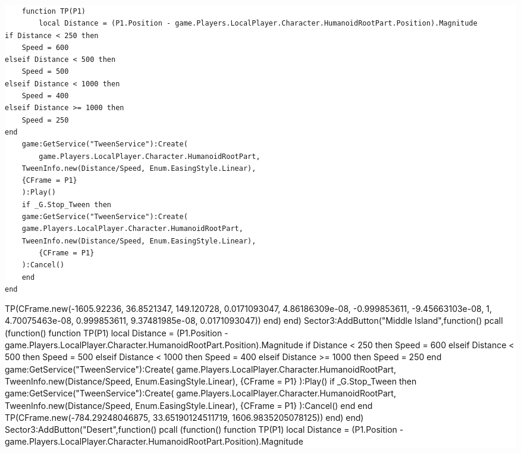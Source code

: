         function TP(P1)
            local Distance = (P1.Position - game.Players.LocalPlayer.Character.HumanoidRootPart.Position).Magnitude
    if Distance < 250 then
        Speed = 600
    elseif Distance < 500 then
        Speed = 500
    elseif Distance < 1000 then
        Speed = 400
    elseif Distance >= 1000 then
        Speed = 250
    end
        game:GetService("TweenService"):Create(
            game.Players.LocalPlayer.Character.HumanoidRootPart,
        TweenInfo.new(Distance/Speed, Enum.EasingStyle.Linear),
        {CFrame = P1}
        ):Play()
        if _G.Stop_Tween then
        game:GetService("TweenService"):Create(
        game.Players.LocalPlayer.Character.HumanoidRootPart,
        TweenInfo.new(Distance/Speed, Enum.EasingStyle.Linear),
            {CFrame = P1}
        ):Cancel()
        end
    end
TP(CFrame.new(-1605.92236, 36.8521347, 149.120728, 0.0171093047, 4.86186309e-08, -0.999853611, -9.45663103e-08, 1, 4.70075463e-08, 0.999853611, 9.37481985e-08, 0.0171093047))
            end)
end)
        Sector3:AddButton("Middle Island",function()
    pcall (function()
        function TP(P1)
            local Distance = (P1.Position - game.Players.LocalPlayer.Character.HumanoidRootPart.Position).Magnitude
    if Distance < 250 then
        Speed = 600
    elseif Distance < 500 then
        Speed = 500
    elseif Distance < 1000 then
        Speed = 400
    elseif Distance >= 1000 then
        Speed = 250
    end
        game:GetService("TweenService"):Create(
            game.Players.LocalPlayer.Character.HumanoidRootPart,
        TweenInfo.new(Distance/Speed, Enum.EasingStyle.Linear),
        {CFrame = P1}
        ):Play()
        if _G.Stop_Tween then
        game:GetService("TweenService"):Create(
        game.Players.LocalPlayer.Character.HumanoidRootPart,
        TweenInfo.new(Distance/Speed, Enum.EasingStyle.Linear),
            {CFrame = P1}
        ):Cancel()
        end
    end
TP(CFrame.new(-784.29248046875, 33.65190124511719, 1606.9835205078125))
            end)
end)
        Sector3:AddButton("Desert",function()
    pcall (function()
        function TP(P1)
            local Distance = (P1.Position - game.Players.LocalPlayer.Character.HumanoidRootPart.Position).Magnitude